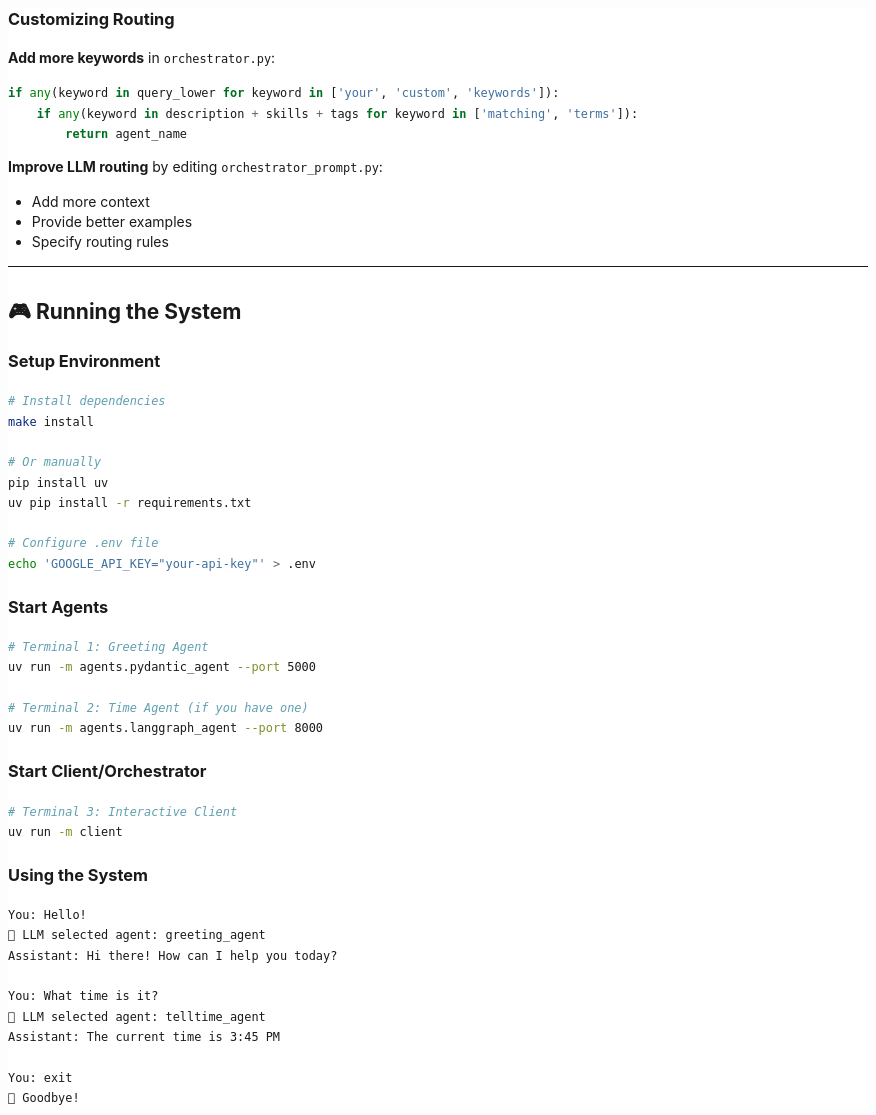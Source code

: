### Customizing Routing

**Add more keywords** in `orchestrator.py`:
```python
if any(keyword in query_lower for keyword in ['your', 'custom', 'keywords']):
    if any(keyword in description + skills + tags for keyword in ['matching', 'terms']):
        return agent_name
```

**Improve LLM routing** by editing `orchestrator_prompt.py`:
- Add more context
- Provide better examples
- Specify routing rules

---

## 🎮 Running the System

### Setup Environment

```bash
# Install dependencies
make install

# Or manually
pip install uv
uv pip install -r requirements.txt

# Configure .env file
echo 'GOOGLE_API_KEY="your-api-key"' > .env
```

### Start Agents

```bash
# Terminal 1: Greeting Agent
uv run -m agents.pydantic_agent --port 5000

# Terminal 2: Time Agent (if you have one)
uv run -m agents.langgraph_agent --port 8000
```

### Start Client/Orchestrator

```bash
# Terminal 3: Interactive Client
uv run -m client
```

### Using the System

```
You: Hello!
🎯 LLM selected agent: greeting_agent
Assistant: Hi there! How can I help you today?

You: What time is it?
🎯 LLM selected agent: telltime_agent  
Assistant: The current time is 3:45 PM

You: exit
👋 Goodbye!
```
